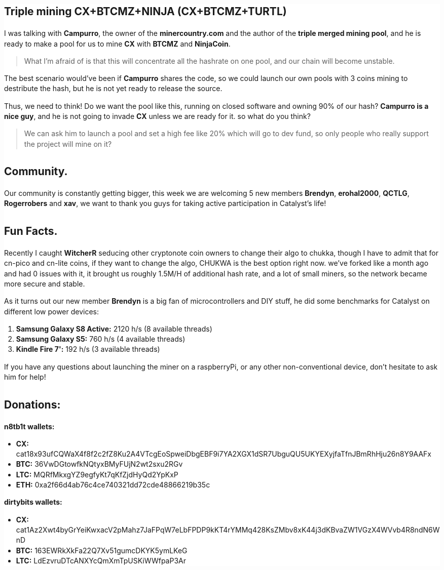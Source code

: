 ## Triple mining CX+BTCMZ+NINJA (CX+BTCMZ+TURTL)

I was talking with **Campurro**, the owner of the **minercountry.com** 
and the author of the **triple merged mining pool**, and he is ready 
to make a pool for us to mine **CX** with **BTCMZ** and **NinjaCoin**.

> What I’m afraid of is that this will concentrate all the hashrate on one pool, and our chain will become unstable.

The best scenario would’ve been if **Campurro** shares the code, so we could launch our own pools with 3 coins mining to destribute the hash, but he is not yet ready to release the source.

Thus, we need to think! Do we want the pool like this, running on closed software and owning 90% of our hash? **Campurro is a nice guy**, and he is not going to invade **CX** unless we are ready for it. so what do you think?

> We can ask him to launch a pool and set a high fee like 20% which will go to dev fund, so only people who really support the project will mine on it?

## Community.

Our community is constantly getting bigger, this week we are welcoming 5 new members 
**Brendyn**, **erohal2000**, **QCTLG**, **Rogerrobers** and **xav**, we want to thank you guys for taking active participation in Catalyst’s life!

## Fun Facts.

Recently I caught **WitcherR** seducing other cryptonote coin owners to change their algo to chukka, though I have to admit that for cn-pico and cn-lite coins, if they want to change the algo, CHUKWA is the best option right now. we’ve forked like a month ago and had 0 issues with it, it brought us roughly 1.5M/H of additional hash rate, and a lot of small miners, so the network became more secure and stable.

As it turns out our new member **Brendyn** is a big fan of microcontrollers and DIY stuff, he did some benchmarks for Catalyst on different low power devices:

1. **Samsung Galaxy S8 Active:** 2120 h/s (8 available threads)
2. **Samsung Galaxy S5:** 760 h/s (4 available threads)
3. **Kindle Fire 7':** 192 h/s (3 available threads)

If you have any questions about launching the miner on a raspberryPi, or any other non-conventional device, don’t hesitate to ask him for help!

## Donations:

**n8tb1t wallets:**

- **CX:** cat18x93ufCQWaX4f8f2c2fZ8Ku2A4VTcgEoSpweiDbgEBF9i7YA2XGX1dSR7UbguQU5UKYEXyjfaTfnJBmRhHju26n8Y9AAFx
- **BTC:** 36VwDGtowfkNQtyxBMyFUjN2wt2sxu2RGv
- **LTC:** MQRfMkxgYZ9egfyKt7qKfZjdHyQd2YpKxP
- **ETH:** 0xa2f66d4ab76c4ce740321dd72cde48866219b35c

**dirtybits wallets:**
- **CX:** cat1Az2Xwt4byGrYeiKwxacV2pMahz7JaFPqW7eLbFPDP9kKT4rYMMq428KsZMbv8xK44j3dKBvaZW1VGzX4WVvb4R8ndN6WnD
- **BTC:** 163EWRkXkFa22Q7Xv51gumcDKYK5ymLKeG
- **LTC:** LdEzvruDTcANXYcQmXmTpUSKiWWfpaP3Ar
